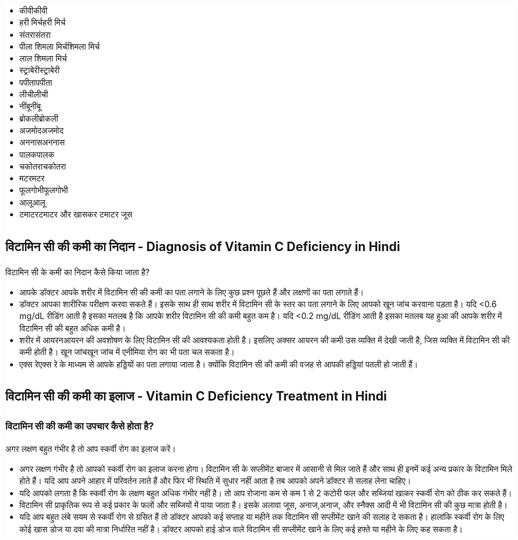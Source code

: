 - कीवीकीवी
- हरी मिर्चहरी मिर्च
- संतरासंतरा
- पीला शिमला मिर्चशिमला मिर्च
- लाल शिमला मिर्च
- स्ट्राबेरीस्ट्राबेरी
- पपीतापपीता
- लीचीलीची
- नींबूनींबू
- ब्रोकलीब्रोकली
- अजमोदअजमोद
- अननासअननास
- पालकपालक
- चकोतराचकोतरा
- मटरमटर
- फूलगोभीफूलगोभी
- आलूआलू
- टमाटरटमाटर और खासकर टमाटर जूस

## विटामिन सी की कमी का निदान - Diagnosis of Vitamin C Deficiency in Hindi
विटामिन सी के कमी का निदान कैसे किया जाता है?
- आपके डॉक्टर आपके शरीर में विटामिन सी की कमी का पता लगाने के लिए कुछ प्रश्न पूछते हैं और लक्षणों का पता लगाते हैं।
- डॉक्टर आपका शारीरिक परीक्षण करवा सकते हैं। इसके साथ ही साथ शरीर में विटामिन सी के स्तर का पता लगाने के लिए आपको खून जांच करवाना पड़ता है। यदि <0.6 mg/dL रीडिंग आती है इसका मतलब है कि आपके शरीर विटामिन सी की कमी बहुत कम है। यदि <0.2 mg/dL रींडिंग आती है इसका मतलब यह हुआ की आपके शरीर में विटामिन सी की बहुत अधिक कमी है।
- शरीर में आयरनआयरन की अवशोषण के लिए विटामिन सी की आवश्यकता होती है। इसलिए अक्सर आयरन की कमी उस व्यक्ति में देखी जाती है, जिस व्यक्ति में विटामिन सी की कमी होती है। खून जांचखून जांच में एनीमिया रोग का भी पता चल सकता है।
- एक्स रेएक्स रे के माध्यम से आपके हड्डियों का पता लगाया जाता है। क्योंकि विटामिन सी की कमी की वजह से आपकी हड्डियां पतली हो जाती हैं।

## विटामिन सी की कमी का इलाज - Vitamin C Deficiency Treatment in Hindi
### विटामिन सी की कमी का उपचार कैसे होता है?
अगर लक्षण बहुत गंभीर है तो आप स्कर्वी रोग का इलाज करें।
- अगर लक्षण गंभीर है तो आपको स्कर्वी रोग का इलाज करना होगा। विटामिन सी के सप्लीमेंट बाजार में आसानी से मिल जाते हैं और साथ ही इनमें कई अन्य प्रकार के विटामिन मिले होते हैं। यदि आप अपने आहार में परिवर्तन लाते हैं और फिर भी स्थिति में सुधार नहीं आता है तब आपको अपने डॉक्टर से सलाह लेना चाहिए।
- यदि आपको लगता है कि स्कर्वी रोग के लक्षण बहुत अधिक गंभीर नहीं है। तो आप रोजाना कम से कम 1 से 2 कटोरी फल और सब्जियां खाकर स्कर्वी रोग को ठीक कर सकते हैं।
- विटामिन सी प्राकृतिक रूप से कई प्रकार के फलों और सब्जियों में पाया जाता है। इसके अलावा जूस, अनाज,अनाज, और स्नैक्स आदी में भी विटामिन सी की कुछ मात्रा होती है।
- यदि आप बहुत लंबे सयम से स्कर्वी रोग से ग्रसित हैं तो डॉक्टर आपको कई सप्ताह या महीने तक विटामिन सी सप्लीमेंट खाने की सलाह दे सकता है। हालांकि स्कर्वी रोग के लिए कोई खास डोज या दवा की मात्रा निर्धारित नहीं है। डॉक्टर आपको हाई डोज वाले विटामिन सी सप्लीमेंट खाने के लिए कई हफ्ते या महीने के लिए कह सकता है।
